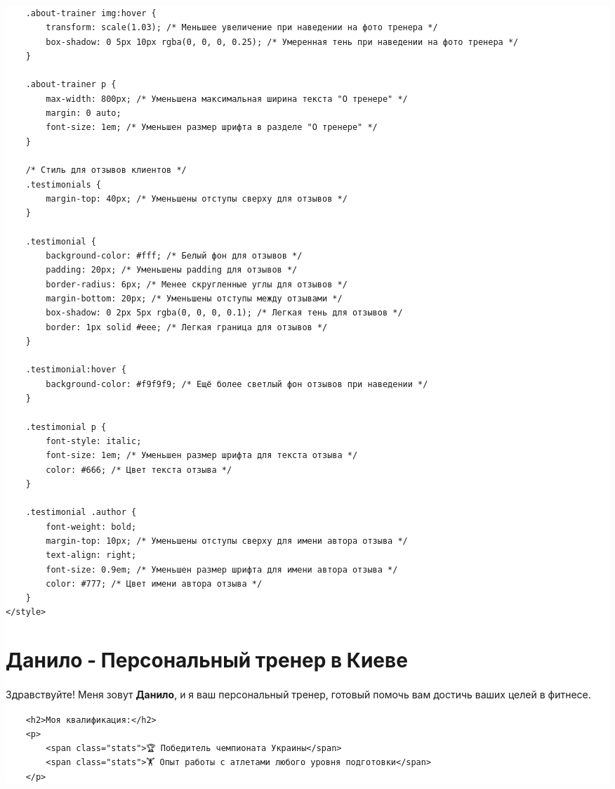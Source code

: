         .about-trainer img:hover {
            transform: scale(1.03); /* Меньшее увеличение при наведении на фото тренера */
            box-shadow: 0 5px 10px rgba(0, 0, 0, 0.25); /* Умеренная тень при наведении на фото тренера */
        }

        .about-trainer p {
            max-width: 800px; /* Уменьшена максимальная ширина текста "О тренере" */
            margin: 0 auto;
            font-size: 1em; /* Уменьшен размер шрифта в разделе "О тренере" */
        }

        /* Стиль для отзывов клиентов */
        .testimonials {
            margin-top: 40px; /* Уменьшены отступы сверху для отзывов */
        }

        .testimonial {
            background-color: #fff; /* Белый фон для отзывов */
            padding: 20px; /* Уменьшены padding для отзывов */
            border-radius: 6px; /* Менее скругленные углы для отзывов */
            margin-bottom: 20px; /* Уменьшены отступы между отзывами */
            box-shadow: 0 2px 5px rgba(0, 0, 0, 0.1); /* Легкая тень для отзывов */
            border: 1px solid #eee; /* Легкая граница для отзывов */
        }

        .testimonial:hover {
            background-color: #f9f9f9; /* Ещё более светлый фон отзывов при наведении */
        }

        .testimonial p {
            font-style: italic;
            font-size: 1em; /* Уменьшен размер шрифта для текста отзыва */
            color: #666; /* Цвет текста отзыва */
        }

        .testimonial .author {
            font-weight: bold;
            margin-top: 10px; /* Уменьшены отступы сверху для имени автора отзыва */
            text-align: right;
            font-size: 0.9em; /* Уменьшен размер шрифта для имени автора отзыва */
            color: #777; /* Цвет имени автора отзыва */
        }
    </style>
</head>

<body>
    <div class="container">
        <h1>Данило - Персональный тренер в Киеве</h1> <p>Здравствуйте! Меня зовут <strong>Данило</strong>, и я ваш персональный тренер, готовый помочь вам достичь ваших целей в фитнесе.</p>

        <h2>Моя квалификация:</h2>
        <p>
            <span class="stats">🏆 Победитель чемпионата Украины</span>
            <span class="stats">🏋️ Опыт работы с атлетами любого уровня подготовки</span>
        </p>
